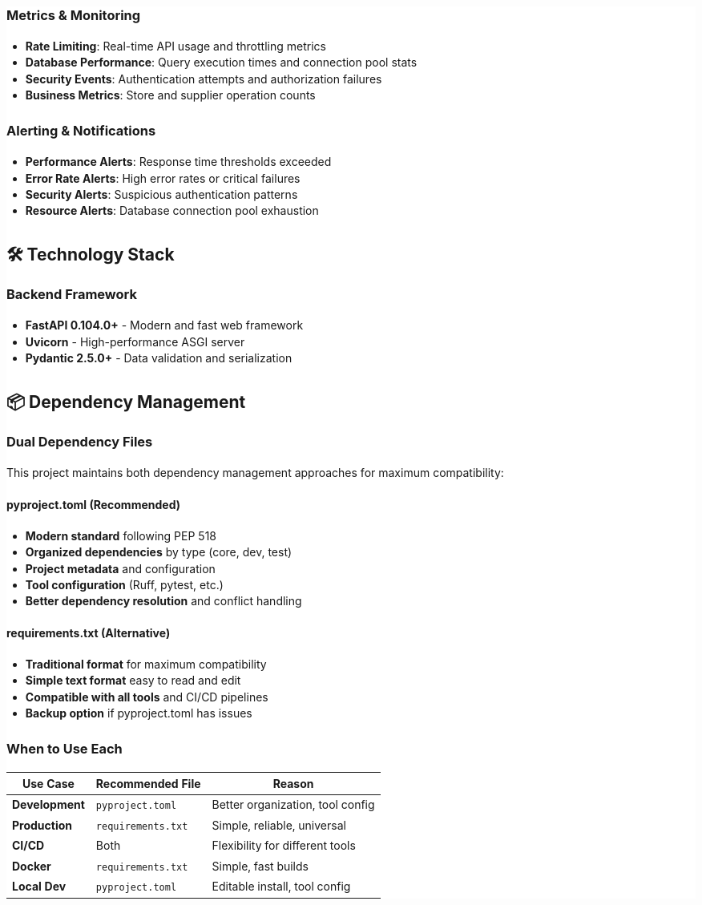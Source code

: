 ### **Metrics & Monitoring**
- **Rate Limiting**: Real-time API usage and throttling metrics
- **Database Performance**: Query execution times and connection pool stats
- **Security Events**: Authentication attempts and authorization failures
- **Business Metrics**: Store and supplier operation counts

### **Alerting & Notifications**
- **Performance Alerts**: Response time thresholds exceeded
- **Error Rate Alerts**: High error rates or critical failures
- **Security Alerts**: Suspicious authentication patterns
- **Resource Alerts**: Database connection pool exhaustion

## 🛠️ Technology Stack

### **Backend Framework**
- **FastAPI 0.104.0+** - Modern and fast web framework
- **Uvicorn** - High-performance ASGI server
- **Pydantic 2.5.0+** - Data validation and serialization

## 📦 Dependency Management

### **Dual Dependency Files**

This project maintains both dependency management approaches for maximum compatibility:

#### **pyproject.toml (Recommended)**
- **Modern standard** following PEP 518
- **Organized dependencies** by type (core, dev, test)
- **Project metadata** and configuration
- **Tool configuration** (Ruff, pytest, etc.)
- **Better dependency resolution** and conflict handling

#### **requirements.txt (Alternative)**
- **Traditional format** for maximum compatibility
- **Simple text format** easy to read and edit
- **Compatible with all tools** and CI/CD pipelines
- **Backup option** if pyproject.toml has issues

### **When to Use Each**

| Use Case | Recommended File | Reason |
|----------|------------------|---------|
| **Development** | `pyproject.toml` | Better organization, tool config |
| **Production** | `requirements.txt` | Simple, reliable, universal |
| **CI/CD** | Both | Flexibility for different tools |
| **Docker** | `requirements.txt` | Simple, fast builds |
| **Local Dev** | `pyproject.toml` | Editable install, tool config |
